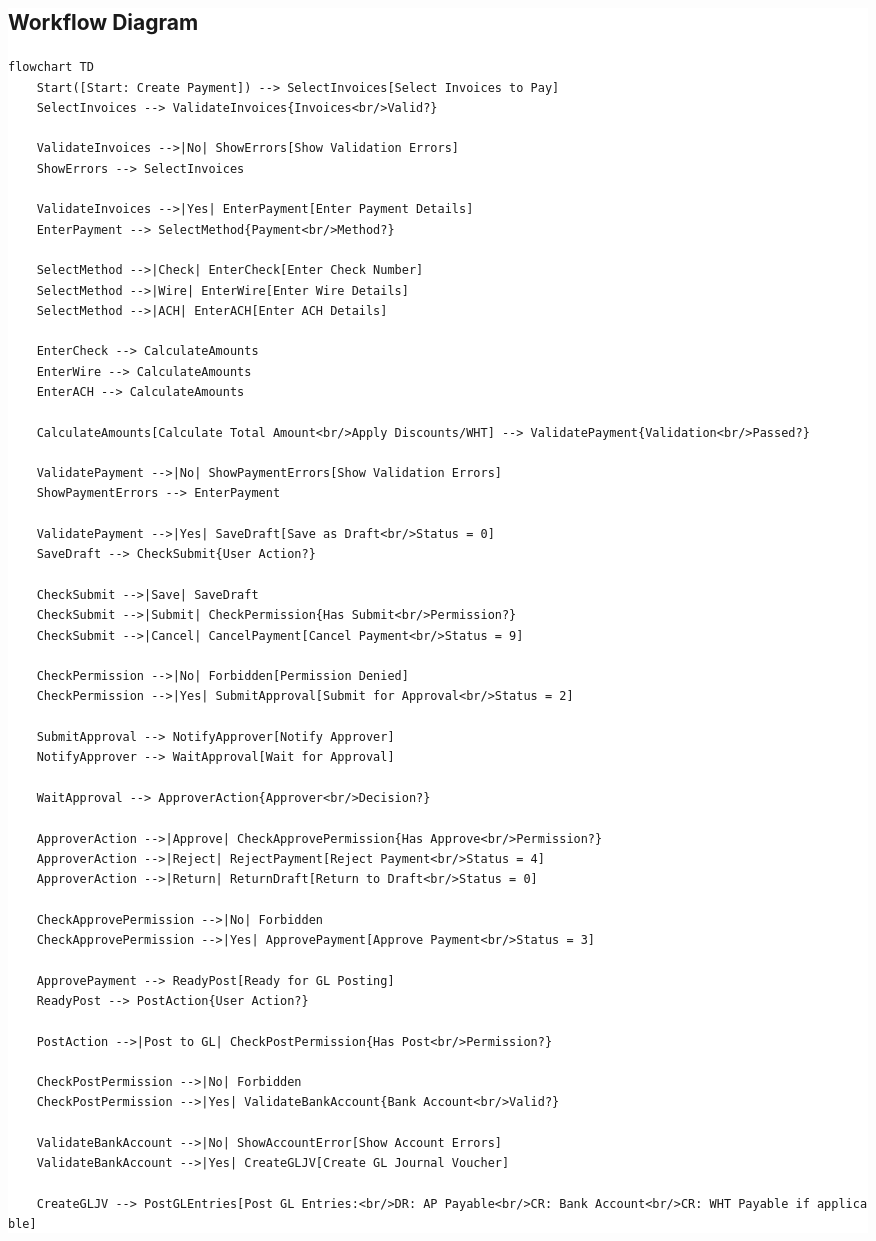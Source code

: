 ## Workflow Diagram

```mermaid
flowchart TD
    Start([Start: Create Payment]) --> SelectInvoices[Select Invoices to Pay]
    SelectInvoices --> ValidateInvoices{Invoices<br/>Valid?}

    ValidateInvoices -->|No| ShowErrors[Show Validation Errors]
    ShowErrors --> SelectInvoices

    ValidateInvoices -->|Yes| EnterPayment[Enter Payment Details]
    EnterPayment --> SelectMethod{Payment<br/>Method?}

    SelectMethod -->|Check| EnterCheck[Enter Check Number]
    SelectMethod -->|Wire| EnterWire[Enter Wire Details]
    SelectMethod -->|ACH| EnterACH[Enter ACH Details]

    EnterCheck --> CalculateAmounts
    EnterWire --> CalculateAmounts
    EnterACH --> CalculateAmounts

    CalculateAmounts[Calculate Total Amount<br/>Apply Discounts/WHT] --> ValidatePayment{Validation<br/>Passed?}

    ValidatePayment -->|No| ShowPaymentErrors[Show Validation Errors]
    ShowPaymentErrors --> EnterPayment

    ValidatePayment -->|Yes| SaveDraft[Save as Draft<br/>Status = 0]
    SaveDraft --> CheckSubmit{User Action?}

    CheckSubmit -->|Save| SaveDraft
    CheckSubmit -->|Submit| CheckPermission{Has Submit<br/>Permission?}
    CheckSubmit -->|Cancel| CancelPayment[Cancel Payment<br/>Status = 9]

    CheckPermission -->|No| Forbidden[Permission Denied]
    CheckPermission -->|Yes| SubmitApproval[Submit for Approval<br/>Status = 2]

    SubmitApproval --> NotifyApprover[Notify Approver]
    NotifyApprover --> WaitApproval[Wait for Approval]

    WaitApproval --> ApproverAction{Approver<br/>Decision?}

    ApproverAction -->|Approve| CheckApprovePermission{Has Approve<br/>Permission?}
    ApproverAction -->|Reject| RejectPayment[Reject Payment<br/>Status = 4]
    ApproverAction -->|Return| ReturnDraft[Return to Draft<br/>Status = 0]

    CheckApprovePermission -->|No| Forbidden
    CheckApprovePermission -->|Yes| ApprovePayment[Approve Payment<br/>Status = 3]

    ApprovePayment --> ReadyPost[Ready for GL Posting]
    ReadyPost --> PostAction{User Action?}

    PostAction -->|Post to GL| CheckPostPermission{Has Post<br/>Permission?}

    CheckPostPermission -->|No| Forbidden
    CheckPostPermission -->|Yes| ValidateBankAccount{Bank Account<br/>Valid?}

    ValidateBankAccount -->|No| ShowAccountError[Show Account Errors]
    ValidateBankAccount -->|Yes| CreateGLJV[Create GL Journal Voucher]

    CreateGLJV --> PostGLEntries[Post GL Entries:<br/>DR: AP Payable<br/>CR: Bank Account<br/>CR: WHT Payable if applicable]

```